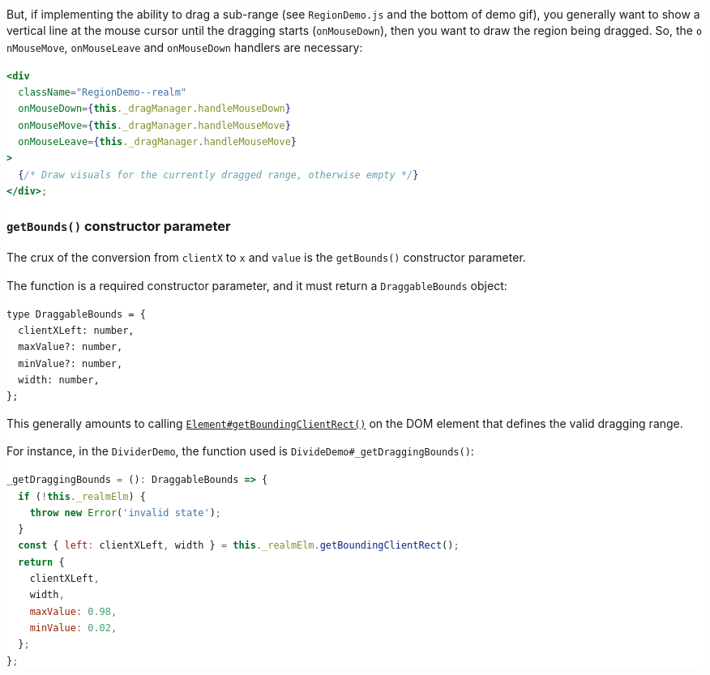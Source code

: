 But, if implementing the ability to drag a sub-range (see `RegionDemo.js` and the bottom of demo gif), you
generally want to show a vertical line at the mouse cursor until the dragging starts (`onMouseDown`), then you
want to draw the region being dragged. So, the `onMouseMove`, `onMouseLeave` and `onMouseDown` handlers are
necessary:

```jsx
<div
  className="RegionDemo--realm"
  onMouseDown={this._dragManager.handleMouseDown}
  onMouseMove={this._dragManager.handleMouseMove}
  onMouseLeave={this._dragManager.handleMouseMove}
>
  {/* Draw visuals for the currently dragged range, otherwise empty */}
</div>;
```

### `getBounds()` constructor parameter

The crux of the conversion from `clientX` to `x` and `value` is the `getBounds()` constructor parameter.

The function is a required constructor parameter, and it must return a `DraggableBounds` object:

```
type DraggableBounds = {
  clientXLeft: number,
  maxValue?: number,
  minValue?: number,
  width: number,
};
```

This generally amounts to calling
[`Element#getBoundingClientRect()`](https://developer.mozilla.org/en-US/docs/Web/API/Element/getBoundingClientRect)
on the DOM element that defines the valid dragging range.

For instance, in the `DividerDemo`, the function used is `DivideDemo#_getDraggingBounds()`:

```js
_getDraggingBounds = (): DraggableBounds => {
  if (!this._realmElm) {
    throw new Error('invalid state');
  }
  const { left: clientXLeft, width } = this._realmElm.getBoundingClientRect();
  return {
    clientXLeft,
    width,
    maxValue: 0.98,
    minValue: 0.02,
  };
};
```
